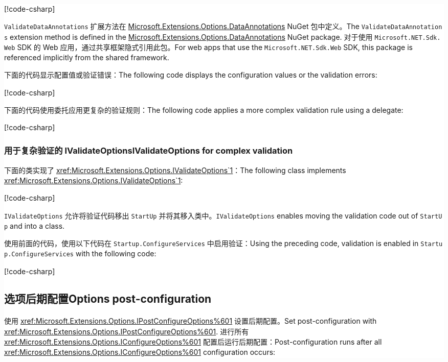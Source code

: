 [!code-csharp[](options/samples/3.x/OptionsValidationSample/Startup.cs?name=snippet)]

<span data-ttu-id="0fb59-190">`ValidateDataAnnotations` 扩展方法在 [Microsoft.Extensions.Options.DataAnnotations](https://www.nuget.org/packages/Microsoft.Extensions.Options.DataAnnotations) NuGet 包中定义。</span><span class="sxs-lookup"><span data-stu-id="0fb59-190">The `ValidateDataAnnotations` extension method is defined in the [Microsoft.Extensions.Options.DataAnnotations](https://www.nuget.org/packages/Microsoft.Extensions.Options.DataAnnotations) NuGet package.</span></span> <span data-ttu-id="0fb59-191">对于使用 `Microsoft.NET.Sdk.Web` SDK 的 Web 应用，通过共享框架隐式引用此包。</span><span class="sxs-lookup"><span data-stu-id="0fb59-191">For web apps that use the `Microsoft.NET.Sdk.Web` SDK, this package is referenced implicitly from the shared framework.</span></span>

<span data-ttu-id="0fb59-192">下面的代码显示配置值或验证错误：</span><span class="sxs-lookup"><span data-stu-id="0fb59-192">The following code displays the configuration values or the validation errors:</span></span>

[!code-csharp[](options/samples/3.x/OptionsValidationSample/Controllers/HomeController.cs?name=snippet)]

<span data-ttu-id="0fb59-193">下面的代码使用委托应用更复杂的验证规则：</span><span class="sxs-lookup"><span data-stu-id="0fb59-193">The following code applies a more complex validation rule using a delegate:</span></span>

[!code-csharp[](options/samples/3.x/OptionsValidationSample/Startup2.cs?name=snippet)]

### <a name="ivalidateoptions-for-complex-validation"></a><span data-ttu-id="0fb59-194">用于复杂验证的 IValidateOptions</span><span class="sxs-lookup"><span data-stu-id="0fb59-194">IValidateOptions for complex validation</span></span>

<span data-ttu-id="0fb59-195">下面的类实现了 <xref:Microsoft.Extensions.Options.IValidateOptions`1>：</span><span class="sxs-lookup"><span data-stu-id="0fb59-195">The following class implements <xref:Microsoft.Extensions.Options.IValidateOptions`1>:</span></span>

[!code-csharp[](options/samples/3.x/OptionsValidationSample/Configuration/MyConfigValidation.cs?name=snippet)]

<span data-ttu-id="0fb59-196">`IValidateOptions` 允许将验证代码移出 `StartUp` 并将其移入类中。</span><span class="sxs-lookup"><span data-stu-id="0fb59-196">`IValidateOptions` enables moving the validation code out of `StartUp` and into a class.</span></span>

<span data-ttu-id="0fb59-197">使用前面的代码，使用以下代码在 `Startup.ConfigureServices` 中启用验证：</span><span class="sxs-lookup"><span data-stu-id="0fb59-197">Using the preceding code, validation is enabled in `Startup.ConfigureServices` with the following code:</span></span>

[!code-csharp[](options/samples/3.x/OptionsValidationSample/StartupValidation.cs?name=snippet)]



## <a name="options-post-configuration"></a><span data-ttu-id="0fb59-198">选项后期配置</span><span class="sxs-lookup"><span data-stu-id="0fb59-198">Options post-configuration</span></span>

<span data-ttu-id="0fb59-199">使用 <xref:Microsoft.Extensions.Options.IPostConfigureOptions%601> 设置后期配置。</span><span class="sxs-lookup"><span data-stu-id="0fb59-199">Set post-configuration with <xref:Microsoft.Extensions.Options.IPostConfigureOptions%601>.</span></span> <span data-ttu-id="0fb59-200">进行所有 <xref:Microsoft.Extensions.Options.IConfigureOptions%601> 配置后运行后期配置：</span><span class="sxs-lookup"><span data-stu-id="0fb59-200">Post-configuration runs after all <xref:Microsoft.Extensions.Options.IConfigureOptions%601> configuration occurs:</span></span>

